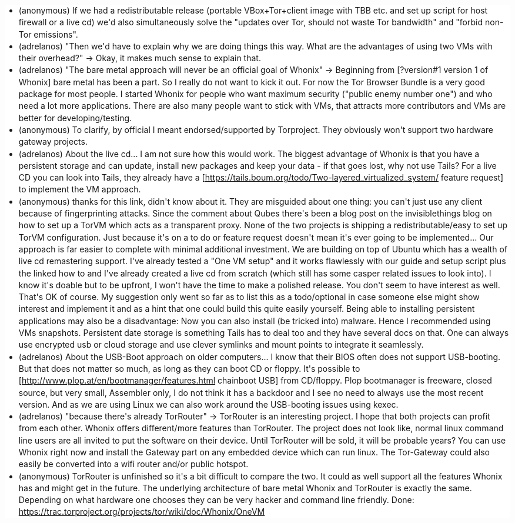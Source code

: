 * (anonymous) If we had a redistributable release (portable VBox+Tor+client image with TBB etc. and set up script for host firewall or a live cd) we'd also simultaneously solve the &quot;updates over Tor, should not waste Tor bandwidth&quot; and &quot;forbid non-Tor emissions&quot;.
* (adrelanos) &quot;Then we'd have to explain why we are doing things this way. What are the advantages of using two VMs with their overhead?&quot; -&gt; Okay, it makes much sense to explain that.
* (adrelanos) &quot;The bare metal approach will never be an official goal of Whonix&quot; -&gt; Beginning from [?version#1 version 1 of Whonix] bare metal has been a part. So I really do not want to kick it out. For now the Tor Browser Bundle is a very good package for most people. I started Whonix for people who want maximum security (&quot;public enemy number one&quot;) and who need a lot more applications. There are also many people want to stick with VMs, that attracts more contributors and VMs are better for developing/testing.
* (anonymous) To clarify, by official I meant endorsed/supported by Torproject. They obviously won't support two hardware gateway projects.
* (adrelanos) About the live cd... I am not sure how this would work. The biggest advantage of Whonix is that you have a persistent storage and can update, install new packages and keep your data - if that goes lost, why not use Tails? For a live CD you can look into Tails, they already have a [https://tails.boum.org/todo/Two-layered_virtualized_system/ feature request] to implement the VM approach.
* (anonymous) thanks for this link, didn't know about it. They are misguided about one thing: you can't just use any client because of fingerprinting attacks. Since the comment about Qubes there's been a blog post on the invisiblethings blog on how to set up a TorVM which acts as a transparent proxy. None of the two projects is shipping a redistributable/easy to set up TorVM configuration. Just because it's on a to do or feature request doesn't mean it's ever going to be implemented... Our approach is far easier to complete with minimal additional investment. We are building on top of Ubuntu which has a wealth of live cd remastering support. I've already tested a &quot;One VM setup&quot; and it works flawlessly with our guide and setup script plus the linked how to and I've already created a live cd from scratch (which still has some casper related issues to look into). I know it's doable but to be upfront, I won't have the time to make a polished release. You don't seem to have interest as well. That's OK of course. My suggestion only went so far as to list this as a todo/optional in case someone else might show interest and implement it and as a hint that one could build this quite easily yourself. Being able to installing persistent applications may also be a disadvantage: Now you can also install (be tricked into) malware. Hence I recommended using VMs snapshots. Persistent date storage is something Tails has to deal too and they have several docs on that. One can always use encrypted usb or cloud storage and use clever symlinks and mount points to integrate it seamlessly.
* (adrelanos) About the USB-Boot approach on older computers... I know that their BIOS often does not support USB-booting. But that does not matter so much, as long as they can boot CD or floppy. It's possible to [http://www.plop.at/en/bootmanager/features.html chainboot USB] from CD/floppy. Plop bootmanager is freeware, closed source, but very small, Assembler only, I do not think it has a backdoor and I see no need to always use the most recent version. And as we are using Linux we can also work around the USB-booting issues using kexec.
* (adrelanos) &quot;because there's already TorRouter&quot; -&gt; TorRouter is an interesting project. I hope that both projects can profit from each other. Whonix offers different/more features than TorRouter. The project does not look like, normal linux command line users are all invited to put the software on their device. Until TorRouter will be sold, it will be probable years? You can use Whonix right now and install the Gateway part on any embedded device which can run linux. The Tor-Gateway could also easily be converted into a wifi router and/or public hotspot.
* (anonymous) TorRouter is unfinished so it's a bit difficult to compare the two. It could as well support all the features Whonix has and might get in the future. The underlying architecture of bare metal Whonix and TorRouter is exactly the same. Depending on what hardware one chooses they can be very hacker and command line friendly. Done: https://trac.torproject.org/projects/tor/wiki/doc/Whonix/OneVM
